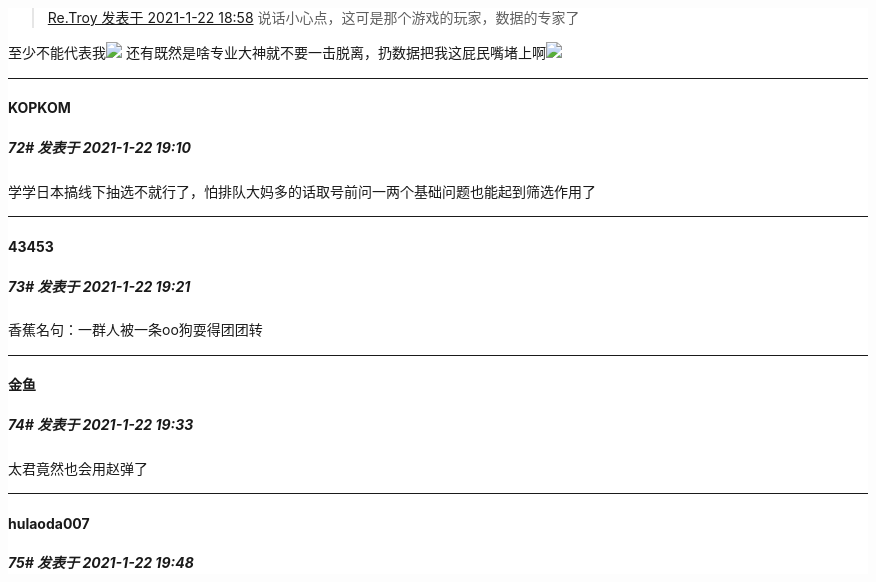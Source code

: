 
<blockquote><a href="httphttps://bbs.saraba1st.com/2b/forum.php?mod=redirect&amp;goto=findpost&amp;pid=50115479&amp;ptid=1984104" target="_blank">Re.Troy 发表于 2021-1-22 18:58</a>
说话小心点，这可是那个游戏的玩家，数据的专家了</blockquote>
至少不能代表我<img src="https://static.saraba1st.com/image/smiley/face2017/067.png" referrerpolicy="no-referrer">
还有既然是啥专业大神就不要一击脱离，扔数据把我这屁民嘴堵上啊<img src="https://static.saraba1st.com/image/smiley/face2017/067.png" referrerpolicy="no-referrer">







*****

####  KOPKOM  
##### 72#       发表于 2021-1-22 19:10




学学日本搞线下抽选不就行了，怕排队大妈多的话取号前问一两个基础问题也能起到筛选作用了







*****

####  43453  
##### 73#       发表于 2021-1-22 19:21




香蕉名句：一群人被一条oo狗耍得团团转







*****

####  金鱼  
##### 74#       发表于 2021-1-22 19:33




太君竟然也会用赵弹了







*****

####  hulaoda007  
##### 75#       发表于 2021-1-22 19:48

